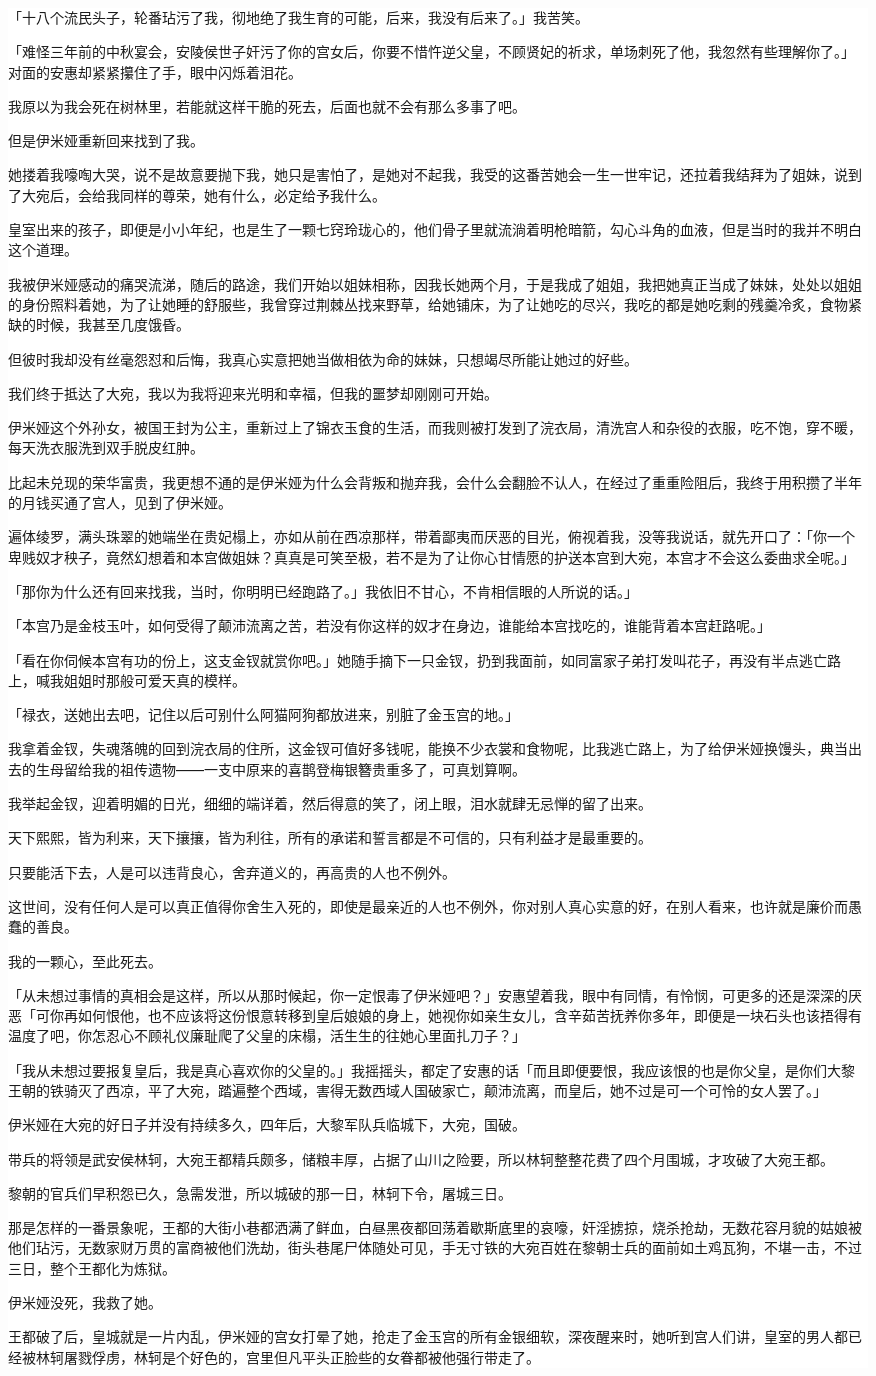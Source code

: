 「十八个流民头子，轮番玷污了我，彻地绝了我生育的可能，后来，我没有后来了。」我苦笑。

「难怪三年前的中秋宴会，安陵侯世子奸污了你的宫女后，你要不惜忤逆父皇，不顾贤妃的祈求，单场刺死了他，我忽然有些理解你了。」对面的安惠却紧紧攥住了手，眼中闪烁着泪花。

我原以为我会死在树林里，若能就这样干脆的死去，后面也就不会有那么多事了吧。

但是伊米娅重新回来找到了我。

她搂着我嚎啕大哭，说不是故意要抛下我，她只是害怕了，是她对不起我，我受的这番苦她会一生一世牢记，还拉着我结拜为了姐妹，说到了大宛后，会给我同样的尊荣，她有什么，必定给予我什么。

皇室出来的孩子，即便是小小年纪，也是生了一颗七窍玲珑心的，他们骨子里就流淌着明枪暗箭，勾心斗角的血液，但是当时的我并不明白这个道理。

我被伊米娅感动的痛哭流涕，随后的路途，我们开始以姐妹相称，因我长她两个月，于是我成了姐姐，我把她真正当成了妹妹，处处以姐姐的身份照料着她，为了让她睡的舒服些，我曾穿过荆棘丛找来野草，给她铺床，为了让她吃的尽兴，我吃的都是她吃剩的残羹冷炙，食物紧缺的时候，我甚至几度饿昏。

但彼时我却没有丝毫怨怼和后悔，我真心实意把她当做相依为命的妹妹，只想竭尽所能让她过的好些。

我们终于抵达了大宛，我以为我将迎来光明和幸福，但我的噩梦却刚刚可开始。

伊米娅这个外孙女，被国王封为公主，重新过上了锦衣玉食的生活，而我则被打发到了浣衣局，清洗宫人和杂役的衣服，吃不饱，穿不暖，每天洗衣服洗到双手脱皮红肿。

比起未兑现的荣华富贵，我更想不通的是伊米娅为什么会背叛和抛弃我，会什么会翻脸不认人，在经过了重重险阻后，我终于用积攒了半年的月钱买通了宫人，见到了伊米娅。

遍体绫罗，满头珠翠的她端坐在贵妃榻上，亦如从前在西凉那样，带着鄙夷而厌恶的目光，俯视着我，没等我说话，就先开口了：「你一个卑贱奴才秧子，竟然幻想着和本宫做姐妹？真真是可笑至极，若不是为了让你心甘情愿的护送本宫到大宛，本宫才不会这么委曲求全呢。」

「那你为什么还有回来找我，当时，你明明已经跑路了。」我依旧不甘心，不肯相信眼的人所说的话。」

「本宫乃是金枝玉叶，如何受得了颠沛流离之苦，若没有你这样的奴才在身边，谁能给本宫找吃的，谁能背着本宫赶路呢。」

「看在你伺候本宫有功的份上，这支金钗就赏你吧。」她随手摘下一只金钗，扔到我面前，如同富家子弟打发叫花子，再没有半点逃亡路上，喊我姐姐时那般可爱天真的模样。

「禄衣，送她出去吧，记住以后可别什么阿猫阿狗都放进来，别脏了金玉宫的地。」

我拿着金钗，失魂落魄的回到浣衣局的住所，这金钗可值好多钱呢，能换不少衣裳和食物呢，比我逃亡路上，为了给伊米娅换馒头，典当出去的生母留给我的祖传遗物——一支中原来的喜鹊登梅银簪贵重多了，可真划算啊。

我举起金钗，迎着明媚的日光，细细的端详着，然后得意的笑了，闭上眼，泪水就肆无忌惮的留了出来。

天下熙熙，皆为利来，天下攘攘，皆为利往，所有的承诺和誓言都是不可信的，只有利益才是最重要的。

只要能活下去，人是可以违背良心，舍弃道义的，再高贵的人也不例外。

这世间，没有任何人是可以真正值得你舍生入死的，即使是最亲近的人也不例外，你对别人真心实意的好，在别人看来，也许就是廉价而愚蠢的善良。

我的一颗心，至此死去。

「从未想过事情的真相会是这样，所以从那时候起，你一定恨毒了伊米娅吧？」安惠望着我，眼中有同情，有怜悯，可更多的还是深深的厌恶「可你再如何恨他，也不应该将这份恨意转移到皇后娘娘的身上，她视你如亲生女儿，含辛茹苦抚养你多年，即便是一块石头也该捂得有温度了吧，你怎忍心不顾礼仪廉耻爬了父皇的床榻，活生生的往她心里面扎刀子？」

「我从未想过要报复皇后，我是真心喜欢你的父皇的。」我摇摇头，都定了安惠的话「而且即便要恨，我应该恨的也是你父皇，是你们大黎王朝的铁骑灭了西凉，平了大宛，踏遍整个西域，害得无数西域人国破家亡，颠沛流离，而皇后，她不过是可一个可怜的女人罢了。」

伊米娅在大宛的好日子并没有持续多久，四年后，大黎军队兵临城下，大宛，国破。

带兵的将领是武安侯林轲，大宛王都精兵颇多，储粮丰厚，占据了山川之险要，所以林轲整整花费了四个月围城，才攻破了大宛王都。

黎朝的官兵们早积怨已久，急需发泄，所以城破的那一日，林轲下令，屠城三日。

那是怎样的一番景象呢，王都的大街小巷都洒满了鲜血，白昼黑夜都回荡着歇斯底里的哀嚎，奸淫掳掠，烧杀抢劫，无数花容月貌的姑娘被他们玷污，无数家财万贯的富商被他们洗劫，街头巷尾尸体随处可见，手无寸铁的大宛百姓在黎朝士兵的面前如土鸡瓦狗，不堪一击，不过三日，整个王都化为炼狱。

伊米娅没死，我救了她。

王都破了后，皇城就是一片内乱，伊米娅的宫女打晕了她，抢走了金玉宫的所有金银细软，深夜醒来时，她听到宫人们讲，皇室的男人都已经被林轲屠戮俘虏，林轲是个好色的，宫里但凡平头正脸些的女眷都被他强行带走了。
